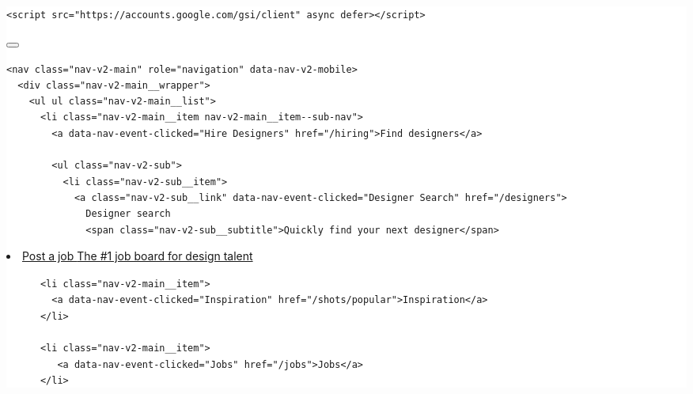   <script>
    if (location.hash.match(/^#\./) && window.history) {
      window.history.replaceState({}, window.title, location.origin + location.pathname + location.search)
    }
  </script>
  <noscript>
    <style>ol.dribbbles { display: block !important }</style>
  </noscript>
  <meta name="mixpanel-controller" content="shots" />
<meta name="mixpanel-action" content="show" />


    <script src="https://accounts.google.com/gsi/client" async defer></script>
</head>

<body id="details" class="logged-out not-pro not-player not-self not-team not-on-team no-hiring  shot-page">

<div class="nav-v2" data-site-nav-v2>
  <div class="nav-v2__dark-overlay"></div>

  <div class="nav-v2__wrapper">
    <button class="nav-v2-burger" data-nav-v2-burger aria-label="Toggle mobile menu">
      <span></span>
      <span></span>
      <span></span>
    </button>

    <nav class="nav-v2-main" role="navigation" data-nav-v2-mobile>
      <div class="nav-v2-main__wrapper">
        <ul ul class="nav-v2-main__list">
          <li class="nav-v2-main__item nav-v2-main__item--sub-nav">
            <a data-nav-event-clicked="Hire Designers" href="/hiring">Find designers</a>

            <ul class="nav-v2-sub">
              <li class="nav-v2-sub__item">
                <a class="nav-v2-sub__link" data-nav-event-clicked="Designer Search" href="/designers">
                  Designer search
                  <span class="nav-v2-sub__subtitle">Quickly find your next designer</span>
</a>              </li>
              <li class="nav-v2-sub__item">
                <a class="nav-v2-sub__link" data-nav-event-clicked="Post a Job" href="/hiring">
                  Post a job
                  <span class="nav-v2-sub__subtitle">The #1 job board for design talent</span>
</a>              </li>
            </ul>
          </li>

          <li class="nav-v2-main__item">
            <a data-nav-event-clicked="Inspiration" href="/shots/popular">Inspiration</a>
          </li>

          <li class="nav-v2-main__item">
             <a data-nav-event-clicked="Jobs" href="/jobs">Jobs</a>
          </li>
